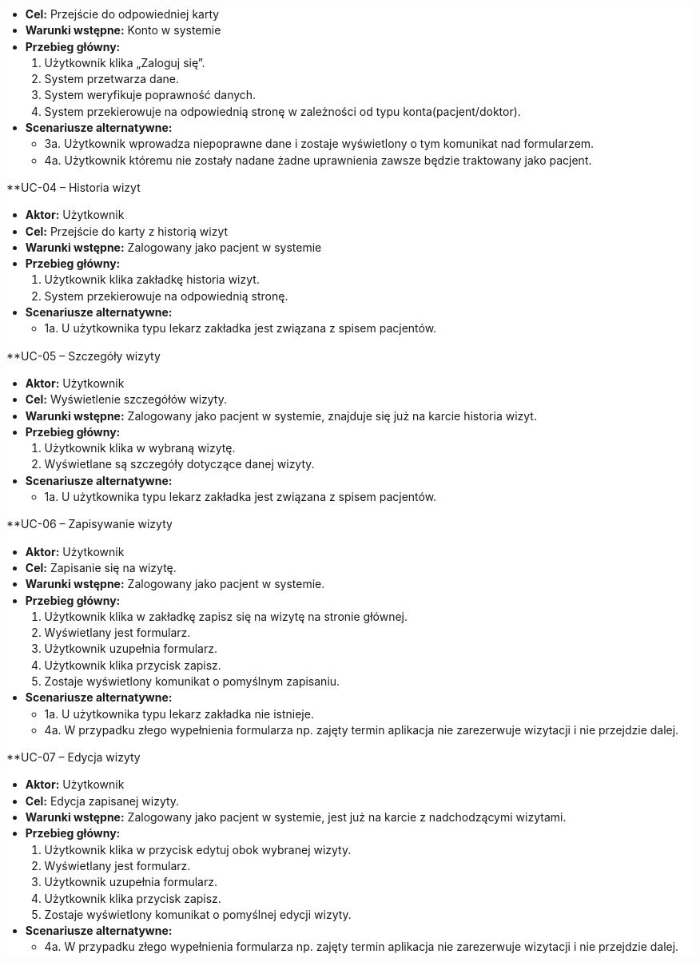 - **Cel:** Przejście do odpowiedniej karty
- **Warunki wstępne:** Konto w systemie
- **Przebieg główny:**
    1. Użytkownik klika „Zaloguj się”.
    2. System przetwarza dane.
    3. System weryfikuje poprawność danych.
    4. System przekierowuje na odpowiednią stronę w zależności od typu konta(pacjent/doktor).
- **Scenariusze alternatywne:**
    - 3a. Użytkownik wprowadza niepoprawne dane i zostaje wyświetlony o tym komunikat nad formularzem.
    - 4a. Użytkownik któremu nie zostały nadane żadne uprawnienia zawsze będzie traktowany jako pacjent.

**UC-04 – Historia wizyt
- **Aktor:** Użytkownik
- **Cel:** Przejście do karty z historią wizyt
- **Warunki wstępne:** Zalogowany jako pacjent w systemie
- **Przebieg główny:**
    1. Użytkownik klika zakładkę historia wizyt.
    2. System przekierowuje na odpowiednią stronę.
- **Scenariusze alternatywne:**
    - 1a. U użytkownika typu lekarz zakładka jest związana z spisem pacjentów.

**UC-05 – Szczegóły wizyty
- **Aktor:** Użytkownik
- **Cel:** Wyświetlenie szczegółów wizyty.
- **Warunki wstępne:** Zalogowany jako pacjent w systemie, znajduje się już na karcie historia wizyt.
- **Przebieg główny:**
    1. Użytkownik klika w wybraną wizytę.
    2. Wyświetlane są szczegóły dotyczące danej wizyty.
- **Scenariusze alternatywne:**
    - 1a. U użytkownika typu lekarz zakładka jest związana z spisem pacjentów.

**UC-06 – Zapisywanie wizyty
- **Aktor:** Użytkownik
- **Cel:** Zapisanie się na wizytę.
- **Warunki wstępne:** Zalogowany jako pacjent w systemie.
- **Przebieg główny:**
    1. Użytkownik klika w zakładkę zapisz się na wizytę na stronie głównej.
    2. Wyświetlany jest formularz.
    3. Użytkownik uzupełnia formularz.
    4. Użytkownik klika przycisk zapisz.
    5. Zostaje wyświetlony komunikat o pomyślnym zapisaniu.
- **Scenariusze alternatywne:**
    - 1a. U użytkownika typu lekarz zakładka nie istnieje.
    - 4a. W przypadku złego wypełnienia formularza np. zajęty termin aplikacja nie zarezerwuje wizytacji i nie przejdzie dalej.

**UC-07 – Edycja wizyty
- **Aktor:** Użytkownik
- **Cel:** Edycja zapisanej wizyty.
- **Warunki wstępne:** Zalogowany jako pacjent w systemie, jest już na karcie z nadchodzącymi wizytami.
- **Przebieg główny:**
    1. Użytkownik klika w przycisk edytuj obok wybranej wizyty.
    2. Wyświetlany jest formularz.
    3. Użytkownik uzupełnia formularz.
    4. Użytkownik klika przycisk zapisz.
    5. Zostaje wyświetlony komunikat o pomyślnej edycji wizyty.
- **Scenariusze alternatywne:**
    - 4a. W przypadku złego wypełnienia formularza np. zajęty termin aplikacja nie zarezerwuje wizytacji i nie przejdzie dalej.
